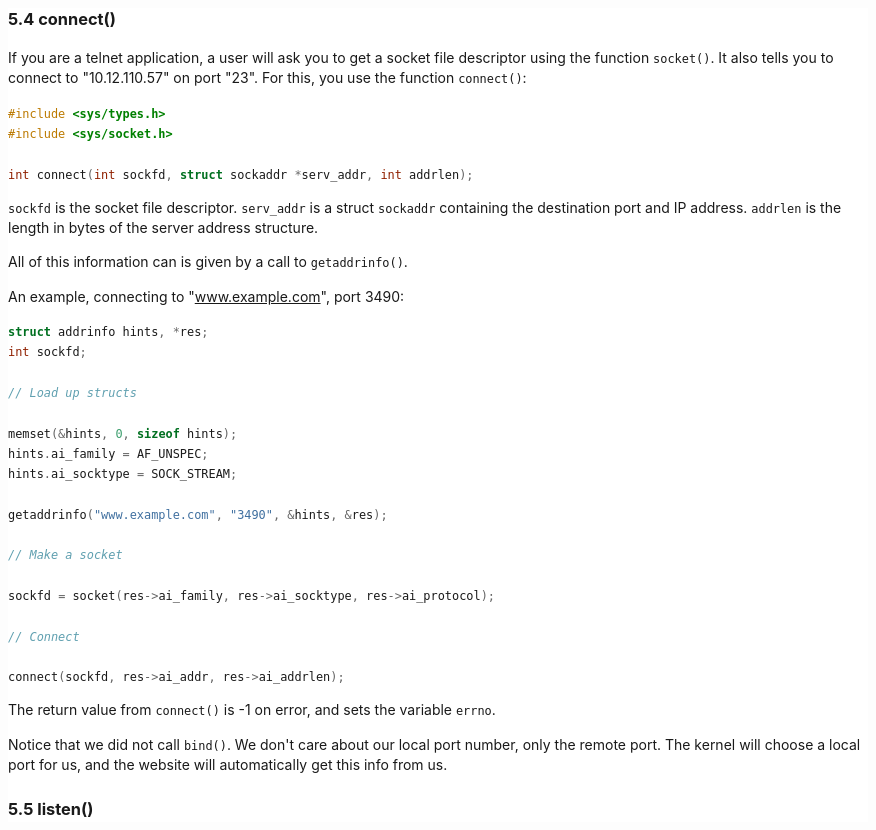 
### 5.4  connect()

If you are a telnet application, a user will ask you to get a socket file descriptor using the function `socket()`. It also tells you to connect to "10.12.110.57" on port "23". For this, you use the function `connect()`:

```c
#include <sys/types.h>
#include <sys/socket.h>

int connect(int sockfd, struct sockaddr *serv_addr, int addrlen);
```
`sockfd` is the socket file descriptor.
`serv_addr` is a struct `sockaddr` containing the destination port and IP address.
`addrlen` is the length in bytes of the server address structure.

All of this information can is given by a call to `getaddrinfo()`.

An example, connecting to "www.example.com", port 3490:

```c
struct addrinfo hints, *res;
int sockfd;

// Load up structs

memset(&hints, 0, sizeof hints);
hints.ai_family = AF_UNSPEC;
hints.ai_socktype = SOCK_STREAM;

getaddrinfo("www.example.com", "3490", &hints, &res);

// Make a socket

sockfd = socket(res->ai_family, res->ai_socktype, res->ai_protocol);

// Connect

connect(sockfd, res->ai_addr, res->ai_addrlen);
```

The return value from `connect()` is -1 on error, and sets the variable `errno`.

Notice that we did not call `bind()`. We don't care about our local port number, only the remote port. The kernel will choose a local port for us, and the website will automatically get this info from us.


### 5.5 listen()





